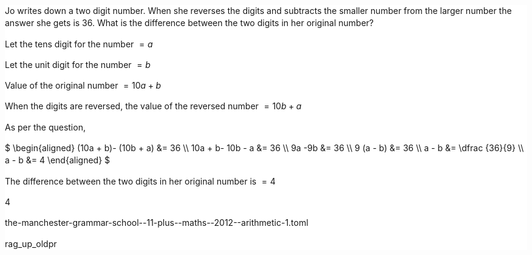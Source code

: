 Jo writes down a two digit number. When she reverses the digits and subtracts the smaller 
number from the larger number the answer she gets is $36$. What is the difference between the 
two digits in her original number?

</div>
<div class='workings'>
<div class='working'>

Let the tens digit for the number $= a$

Let the unit digit for the number $= b$

Value of the original number $= 10a + b$

When the digits are reversed, the value of the reversed number $= 10b + a$

As per the question,

$
\begin{aligned}
(10a + b)- (10b + a)    &= 36 \\\\
10a + b- 10b - a        &= 36 \\\\
9a -9b                  &= 36 \\\\
9 (a - b)               &= 36 \\\\
a - b                   &= \dfrac {36}{9} \\\\
a - b                   &= 4
\end{aligned}
$

The difference between the two digits in her original number is $= 4$

</div>
</div>
<div class='answers'>
<div class='answer'>

$4$

</div>
</div>

<div class='papername'>
<p>the-manchester-grammar-school--11-plus--maths--2012--arithmetic-1.toml</p>
</div>
<div class='rag'>
<p>rag_up_oldpr</p>
</div>
</div>
</li>
</ul>
</div>
